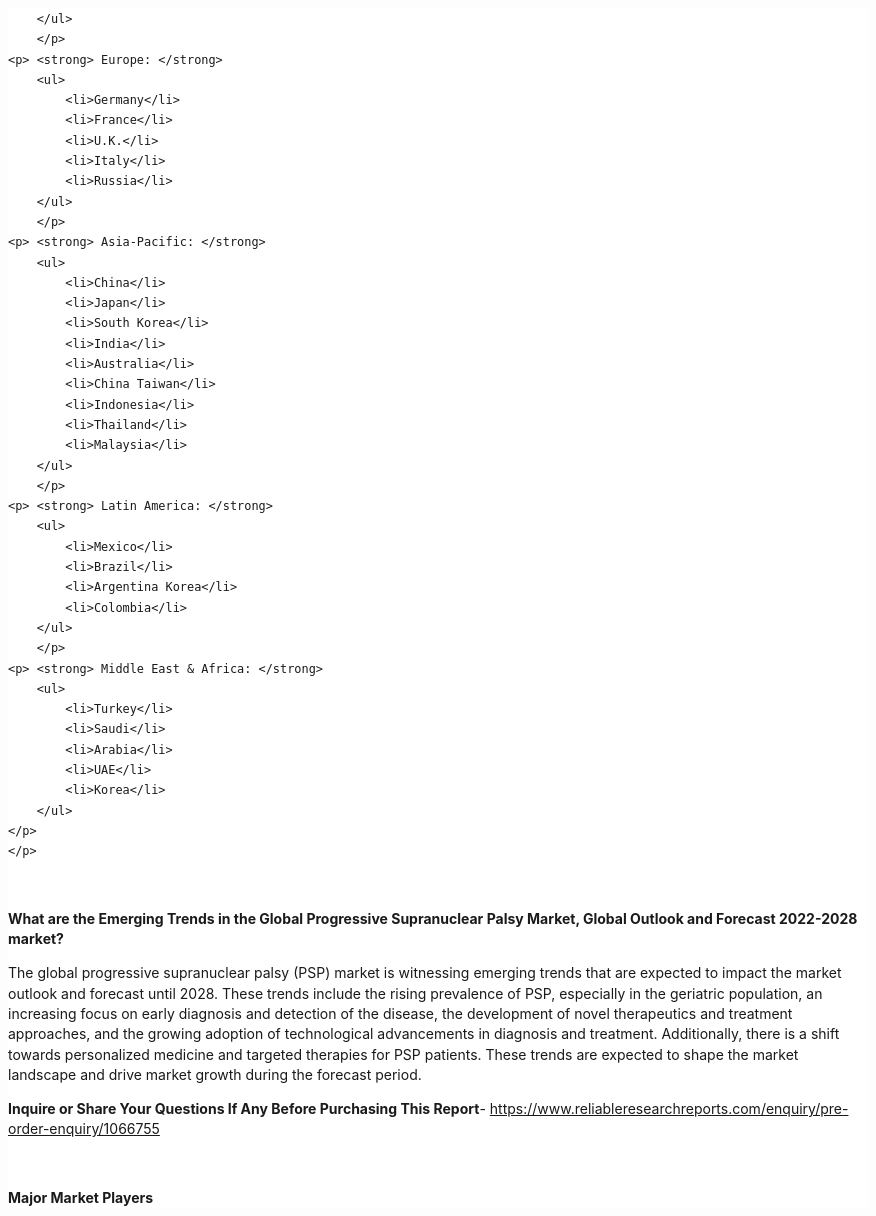         </ul>
        </p> 
    <p> <strong> Europe: </strong>
        <ul>
            <li>Germany</li>
            <li>France</li>
            <li>U.K.</li>
            <li>Italy</li>
            <li>Russia</li>
        </ul>
        </p> 
    <p> <strong> Asia-Pacific: </strong>
        <ul>
            <li>China</li>
            <li>Japan</li>
            <li>South Korea</li>
            <li>India</li>
            <li>Australia</li>
            <li>China Taiwan</li>
            <li>Indonesia</li>
            <li>Thailand</li>
            <li>Malaysia</li>
        </ul>
        </p> 
    <p> <strong> Latin America: </strong>
        <ul>
            <li>Mexico</li>
            <li>Brazil</li>
            <li>Argentina Korea</li>
            <li>Colombia</li>
        </ul>
        </p> 
    <p> <strong> Middle East & Africa: </strong>
        <ul>
            <li>Turkey</li>
            <li>Saudi</li>
            <li>Arabia</li>
            <li>UAE</li>
            <li>Korea</li>
        </ul>
    </p>
    </p>
<p>&nbsp;</p>
<p><strong>What are the Emerging Trends in the Global Progressive Supranuclear Palsy Market, Global Outlook and Forecast 2022-2028 market?</strong></p>
<p><p>The global progressive supranuclear palsy (PSP) market is witnessing emerging trends that are expected to impact the market outlook and forecast until 2028. These trends include the rising prevalence of PSP, especially in the geriatric population, an increasing focus on early diagnosis and detection of the disease, the development of novel therapeutics and treatment approaches, and the growing adoption of technological advancements in diagnosis and treatment. Additionally, there is a shift towards personalized medicine and targeted therapies for PSP patients. These trends are expected to shape the market landscape and drive market growth during the forecast period.</p></p>
<p><strong>Inquire or Share Your Questions If Any Before Purchasing This Report</strong>- <a href="https://www.reliableresearchreports.com/enquiry/pre-order-enquiry/1066755">https://www.reliableresearchreports.com/enquiry/pre-order-enquiry/1066755</a></p>
<p>&nbsp;</p>
<p><strong>Major Market Players</strong></p>